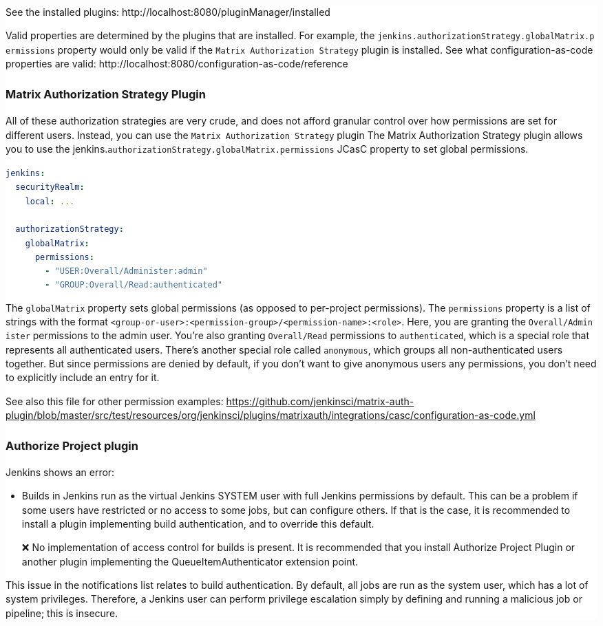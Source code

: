 

See the installed plugins: http://localhost:8080/pluginManager/installed

Valid properties are determined by the plugins that are installed. For example, the `jenkins.authorizationStrategy.globalMatrix.permissions` property would only be valid if the `Matrix Authorization Strategy` plugin is installed.
See what configuration-as-code properties are valid: http://localhost:8080/configuration-as-code/reference

### Matrix Authorization Strategy Plugin
All of these authorization strategies are very crude, and does not afford granular control over how permissions are set for different users. Instead, you can use the `Matrix Authorization Strategy` plugin
The Matrix Authorization Strategy plugin allows you to use the jenkins.`authorizationStrategy.globalMatrix.permissions` JCasC property to set global permissions.

```yaml
jenkins:
  securityRealm:
    local: ...
    
  authorizationStrategy:
    globalMatrix:
      permissions:
        - "USER:Overall/Administer:admin"
        - "GROUP:Overall/Read:authenticated"
```

The `globalMatrix` property sets global permissions (as opposed to per-project permissions). The `permissions` property is a list of strings with the format `<group-or-user>:<permission-group>/<permission-name>:<role>`. Here, you are granting the `Overall/Administer` permissions to the admin user. You’re also granting `Overall/Read` permissions to `authenticated`, which is a special role that represents all authenticated users. There’s another special role called `anonymous`, which groups all non-authenticated users together. But since permissions are denied by default, if you don’t want to give anonymous users any permissions, you don’t need to explicitly include an entry for it.

See also this file for other permission examples: https://github.com/jenkinsci/matrix-auth-plugin/blob/master/src/test/resources/org/jenkinsci/plugins/matrixauth/integrations/casc/configuration-as-code.yml

### Authorize Project plugin

Jenkins shows an error:

 * Builds in Jenkins run as the virtual Jenkins SYSTEM user with full Jenkins permissions by default. This can be a problem if some users have restricted or no access to some jobs, but can configure others. If that is the case, it is recommended to install a plugin implementing build authentication, and to override this default.

    ❌ No implementation of access control for builds is present. It is recommended that you install Authorize Project Plugin or another plugin implementing the QueueItemAuthenticator extension point.

This issue in the notifications list relates to build authentication. By default, all jobs are run as the system user, which has a lot of system privileges. Therefore, a Jenkins user can perform privilege escalation simply by defining and running a malicious job or pipeline; this is insecure.
